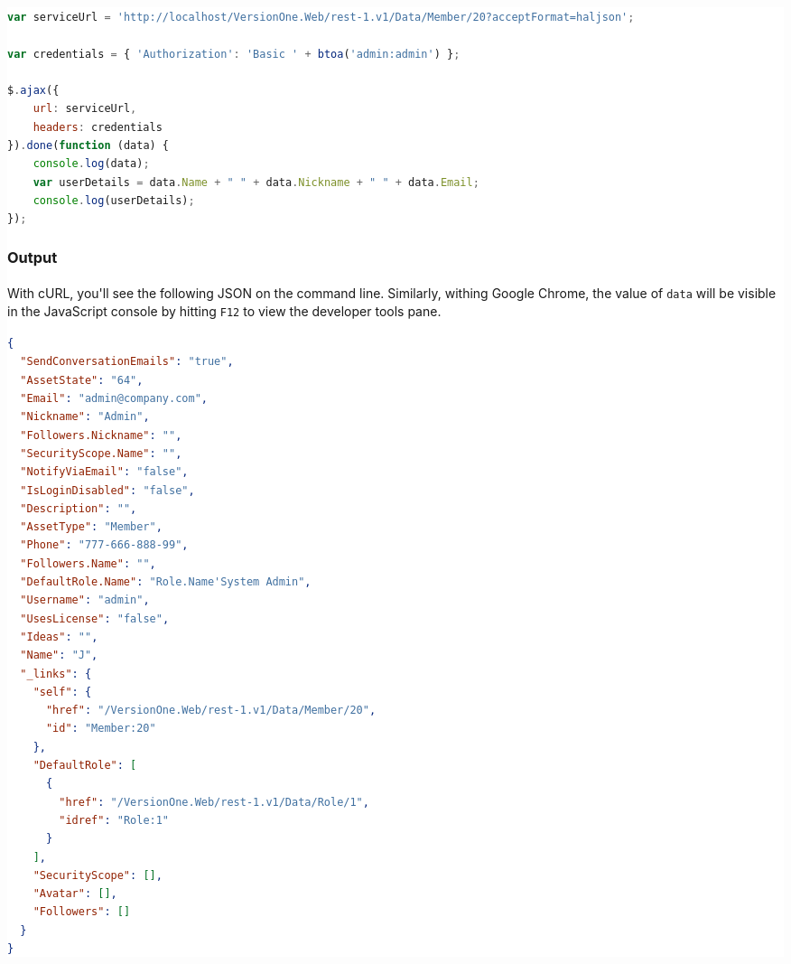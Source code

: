 ```javascript
var serviceUrl = 'http://localhost/VersionOne.Web/rest-1.v1/Data/Member/20?acceptFormat=haljson';

var credentials = { 'Authorization': 'Basic ' + btoa('admin:admin') };

$.ajax({
    url: serviceUrl,
    headers: credentials
}).done(function (data) {
    console.log(data);
    var userDetails = data.Name + " " + data.Nickname + " " + data.Email;
    console.log(userDetails);
});​
```

### Output

With cURL, you'll see the following JSON on the command line. Similarly, withing Google Chrome, the value of `data` will be visible in the JavaScript console by hitting `F12` to view the developer tools pane.

```json
{
  "SendConversationEmails": "true",
  "AssetState": "64",
  "Email": "admin@company.com",
  "Nickname": "Admin",
  "Followers.Nickname": "",
  "SecurityScope.Name": "",
  "NotifyViaEmail": "false",
  "IsLoginDisabled": "false",
  "Description": "",
  "AssetType": "Member",
  "Phone": "777-666-888-99",
  "Followers.Name": "",
  "DefaultRole.Name": "Role.Name'System Admin",
  "Username": "admin",
  "UsesLicense": "false",
  "Ideas": "",
  "Name": "J",
  "_links": {
    "self": {
      "href": "/VersionOne.Web/rest-1.v1/Data/Member/20",
      "id": "Member:20"
    },
    "DefaultRole": [
      {
        "href": "/VersionOne.Web/rest-1.v1/Data/Role/1",
        "idref": "Role:1"
      }
    ],
    "SecurityScope": [],
    "Avatar": [],
    "Followers": []
  }
}
```
